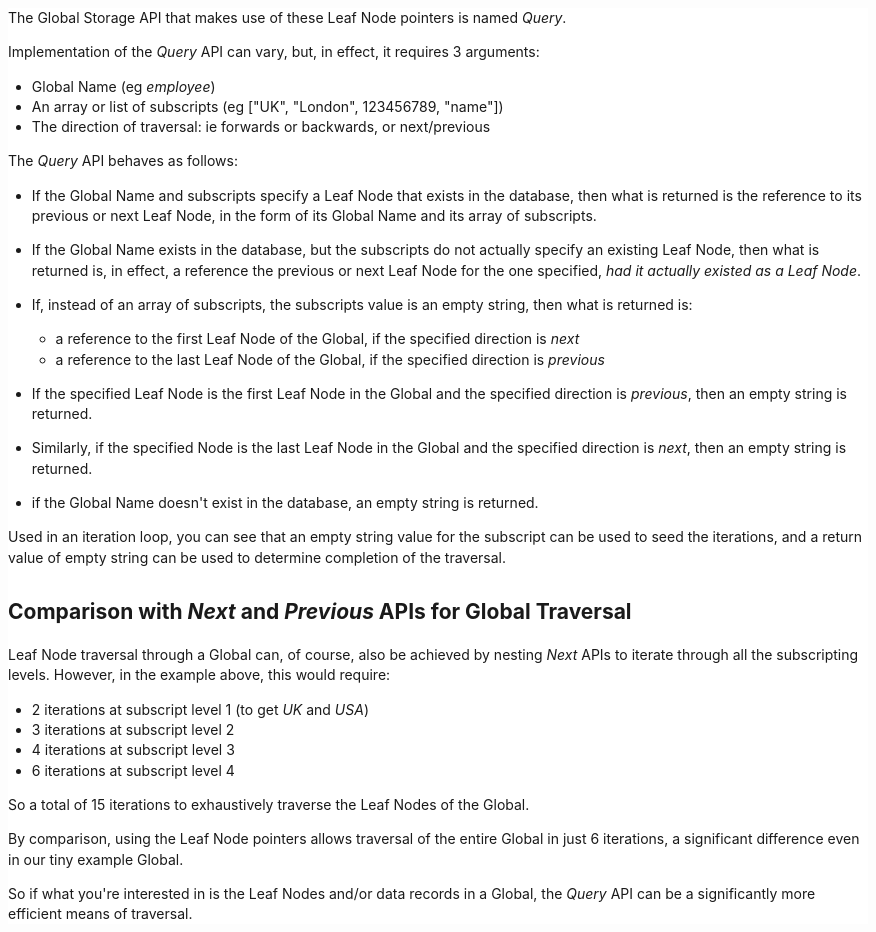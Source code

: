 The Global Storage API that makes use of these Leaf Node pointers is named *Query*.

Implementation of the *Query* API can vary, but, in effect, it requires 3 arguments:

- Global Name (eg *employee*)
- An array or list of subscripts (eg ["UK", "London", 123456789, "name"])
- The direction of traversal: ie forwards or backwards, or next/previous

The *Query* API behaves as follows:

- If the Global Name and subscripts specify a Leaf Node that exists in the database, then what is returned is the reference to its previous or next Leaf Node, in the form of its Global Name and its array of subscripts.

- If the Global Name exists in the database, but the subscripts do not actually specify an existing Leaf Node, then what is returned is, in effect, a reference the previous or next Leaf Node for the one specified, *had it actually existed as a Leaf Node*.

- If, instead of an array of subscripts, the subscripts value is an empty string, then what is returned is:
  - a reference to the first Leaf Node of the Global, if the specified direction is *next*
  - a reference to the last Leaf Node of the Global, if the specified direction is *previous*

- If the specified Leaf Node is the first Leaf Node in the Global and the specified direction is *previous*, then an empty string is returned.

- Similarly, if the specified Node is the last Leaf Node in the Global and the specified direction is *next*, then an empty string is returned.

- if the Global Name doesn't exist in the database, an empty string is returned.

Used in an iteration loop, you can see that an empty string value for the subscript can be used to seed the iterations, and a return value of empty string can be used to determine completion of the traversal. 


## Comparison with *Next* and *Previous* APIs for Global Traversal

Leaf Node traversal through a Global can, of course, also be achieved by nesting *Next* APIs to iterate through all the subscripting levels.  However, in the example above, this would require:

- 2 iterations at subscript level 1 (to get *UK* and *USA*)
- 3 iterations at subscript level 2
- 4 iterations at subscript level 3
- 6 iterations at subscript level 4

So a total of 15 iterations to exhaustively traverse the Leaf Nodes of the Global.

By comparison, using the Leaf Node pointers allows traversal of the entire Global in just 6 iterations, a significant difference even in our tiny example Global.

So if what you're interested in is the Leaf Nodes and/or data records in a Global, the *Query* API can be a significantly more efficient means of traversal.


